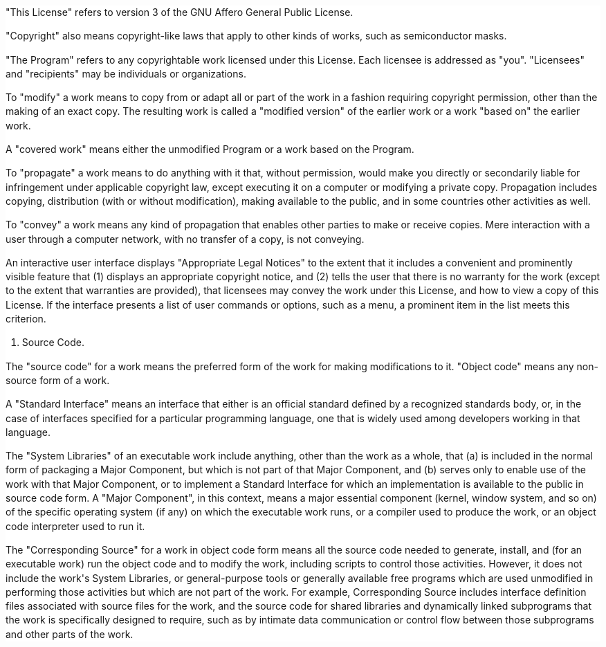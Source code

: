 "This License" refers to version 3 of the GNU Affero General Public License.

"Copyright" also means copyright-like laws that apply to other kinds of works, such as semiconductor masks.

"The Program" refers to any copyrightable work licensed under this License. Each licensee is addressed as "you". "Licensees" and "recipients" may be
individuals or organizations.

To "modify" a work means to copy from or adapt all or part of the work in a fashion requiring copyright permission, other than the making of an exact
copy. The resulting work is called a "modified version" of the earlier work or a work "based on" the earlier work.

A "covered work" means either the unmodified Program or a work based on the Program.

To "propagate" a work means to do anything with it that, without permission, would make you directly or secondarily liable for infringement under
applicable copyright law, except executing it on a computer or modifying a private copy. Propagation includes copying, distribution (with or without
modification), making available to the public, and in some countries other activities as well.

To "convey" a work means any kind of propagation that enables other parties to make or receive copies. Mere interaction with a user through a computer
network, with no transfer of a copy, is not conveying.

An interactive user interface displays "Appropriate Legal Notices" to the extent that it includes a convenient and prominently visible feature that
(1) displays an appropriate copyright notice, and (2) tells the user that there is no warranty for the work (except to the extent that warranties are
provided), that licensees may convey the work under this License, and how to view a copy of this License. If the interface presents a list of user
commands or options, such as a menu, a prominent item in the list meets this criterion.

1. Source Code.

The "source code" for a work means the preferred form of the work for making modifications to it. "Object code" means any non-source form of a work.

A "Standard Interface" means an interface that either is an official standard defined by a recognized standards body, or, in the case of interfaces
specified for a particular programming language, one that is widely used among developers working in that language.

The "System Libraries" of an executable work include anything, other than the work as a whole, that (a) is included in the normal form of packaging a
Major Component, but which is not part of that Major Component, and (b) serves only to enable use of the work with that Major Component, or to
implement a Standard Interface for which an implementation is available to the public in source code form. A "Major Component", in this context, means
a major essential component (kernel, window system, and so on) of the specific operating system (if any) on which the executable work runs, or a
compiler used to produce the work, or an object code interpreter used to run it.

The "Corresponding Source" for a work in object code form means all the source code needed to generate, install, and (for an executable work) run the
object code and to modify the work, including scripts to control those activities. However, it does not include the work's System Libraries, or
general-purpose tools or generally available free programs which are used unmodified in performing those activities but which are not part of the
work. For example, Corresponding Source includes interface definition files associated with source files for the work, and the source code for shared
libraries and dynamically linked subprograms that the work is specifically designed to require, such as by intimate data communication or control flow
between those subprograms and other parts of the work.
